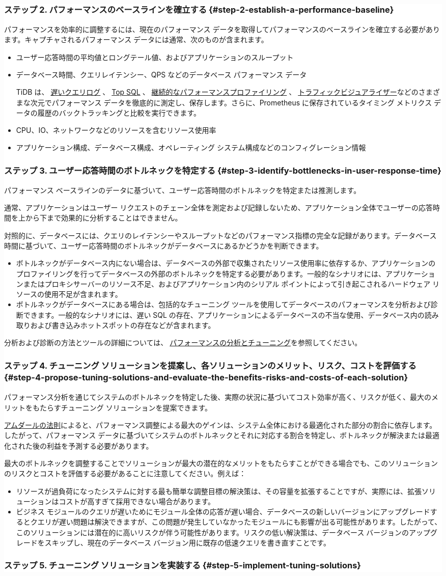 ### ステップ 2. パフォーマンスのベースラインを確立する {#step-2-establish-a-performance-baseline}

パフォーマンスを効率的に調整するには、現在のパフォーマンス データを取得してパフォーマンスのベースラインを確立する必要があります。キャプチャされるパフォーマンス データには通常、次のものが含まれます。

-   ユーザー応答時間の平均値とロングテール値、およびアプリケーションのスループット

-   データベース時間、クエリレイテンシー、QPS などのデータベース パフォーマンス データ

    TiDB は、 [<a href="/identify-slow-queries.md">遅いクエリログ</a>](/identify-slow-queries.md) 、 [<a href="/dashboard/top-sql.md">Top SQL</a>](/dashboard/top-sql.md) 、 [<a href="/dashboard/continuous-profiling.md">継続的なパフォーマンスプロファイリング</a>](/dashboard/continuous-profiling.md) 、 [<a href="/dashboard/dashboard-key-visualizer.md">トラフィックビジュアライザー</a>](/dashboard/dashboard-key-visualizer.md)などのさまざまな次元でパフォーマンス データを徹底的に測定し、保存します。さらに、Prometheus に保存されているタイミング メトリクス データの履歴のバックトラッキングと比較を実行できます。

-   CPU、IO、ネットワークなどのリソースを含むリソース使用率

-   アプリケーション構成、データベース構成、オペレーティング システム構成などのコンフィグレーション情報

### ステップ 3. ユーザー応答時間のボトルネックを特定する {#step-3-identify-bottlenecks-in-user-response-time}

パフォーマンス ベースラインのデータに基づいて、ユーザー応答時間のボトルネックを特定または推測します。

通常、アプリケーションはユーザー リクエストのチェーン全体を測定および記録しないため、アプリケーション全体でユーザーの応答時間を上から下まで効果的に分析することはできません。

対照的に、データベースには、クエリのレイテンシーやスループットなどのパフォーマンス指標の完全な記録があります。データベース時間に基づいて、ユーザー応答時間のボトルネックがデータベースにあるかどうかを判断できます。

-   ボトルネックがデータベース内にない場合は、データベースの外部で収集されたリソース使用率に依存するか、アプリケーションのプロファイリングを行ってデータベースの外部のボトルネックを特定する必要があります。一般的なシナリオには、アプリケーションまたはプロキシサーバーのリソース不足、およびアプリケーション内のシリアル ポイントによって引き起こされるハードウェア リソースの使用不足が含まれます。
-   ボトルネックがデータベースにある場合は、包括的なチューニング ツールを使用してデータベースのパフォーマンスを分析および診断できます。一般的なシナリオには、遅い SQL の存在、アプリケーションによるデータベースの不当な使用、データベース内の読み取りおよび書き込みホットスポットの存在などが含まれます。

分析および診断の方法とツールの詳細については、 [<a href="/performance-tuning-methods.md">パフォーマンスの分析とチューニング</a>](/performance-tuning-methods.md)を参照してください。

### ステップ 4. チューニング ソリューションを提案し、各ソリューションのメリット、リスク、コストを評価する {#step-4-propose-tuning-solutions-and-evaluate-the-benefits-risks-and-costs-of-each-solution}

パフォーマンス分析を通じてシステムのボトルネックを特定した後、実際の状況に基づいてコスト効率が高く、リスクが低く、最大のメリットをもたらすチューニング ソリューションを提案できます。

[<a href="https://en.wikipedia.org/wiki/Amdahl%27s_law">アムダールの法則</a>](https://en.wikipedia.org/wiki/Amdahl%27s_law)によると、パフォーマンス調整による最大のゲインは、システム全体における最適化された部分の割合に依存します。したがって、パフォーマンス データに基づいてシステムのボトルネックとそれに対応する割合を特定し、ボトルネックが解決または最適化された後の利益を予測する必要があります。

最大のボトルネックを調整することでソリューションが最大の潜在的なメリットをもたらすことができる場合でも、このソリューションのリスクとコストを評価する必要があることに注意してください。例えば：

-   リソースが過負荷になったシステムに対する最も簡単な調整目標の解決策は、その容量を拡張することですが、実際には、拡張ソリューションはコストが高すぎて採用できない場合があります。
-   ビジネス モジュールのクエリが遅いためにモジュール全体の応答が遅い場合、データベースの新しいバージョンにアップグレードするとクエリが遅い問題は解決できますが、この問題が発生していなかったモジュールにも影響が出る可能性があります。したがって、このソリューションには潜在的に高いリスクが伴う可能性があります。リスクの低い解決策は、データベース バージョンのアップグレードをスキップし、現在のデータベース バージョン用に既存の低速クエリを書き直すことです。

### ステップ 5. チューニング ソリューションを実装する {#step-5-implement-tuning-solutions}

